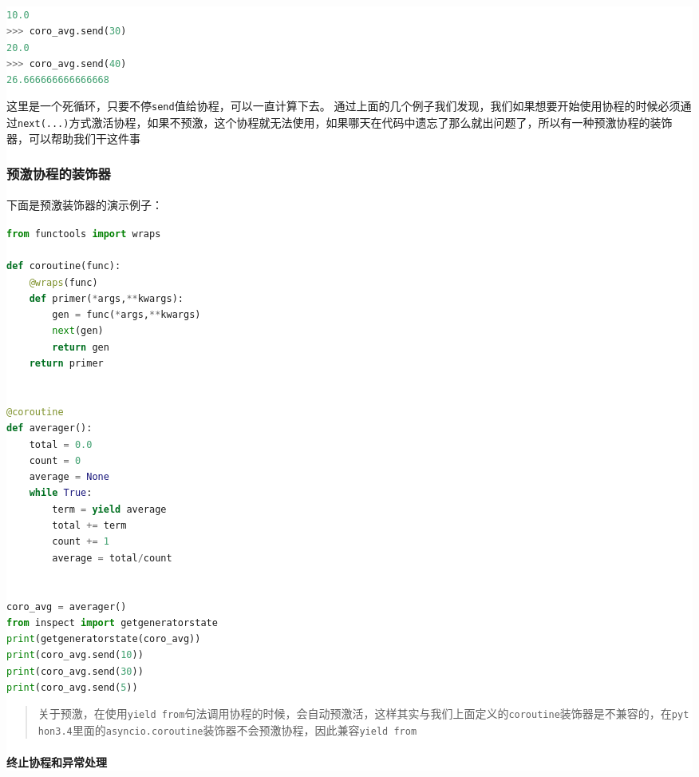 ```python
10.0
>>> coro_avg.send(30)
20.0
>>> coro_avg.send(40)
26.666666666666668
```

这里是一个死循环，只要不停`send`值给协程，可以一直计算下去。
通过上面的几个例子我们发现，我们如果想要开始使用协程的时候必须通过`next(...)`方式激活协程，如果不预激，这个协程就无法使用，如果哪天在代码中遗忘了那么就出问题了，所以有一种预激协程的装饰器，可以帮助我们干这件事

### 预激协程的装饰器

下面是预激装饰器的演示例子：



```python
from functools import wraps

def coroutine(func):
    @wraps(func)
    def primer(*args,**kwargs):
        gen = func(*args,**kwargs)
        next(gen)
        return gen
    return primer


@coroutine
def averager():
    total = 0.0
    count = 0
    average = None
    while True:
        term = yield average
        total += term
        count += 1
        average = total/count


coro_avg = averager()
from inspect import getgeneratorstate
print(getgeneratorstate(coro_avg))
print(coro_avg.send(10))
print(coro_avg.send(30))
print(coro_avg.send(5))
```

> 关于预激，在使用`yield from`句法调用协程的时候，会自动预激活，这样其实与我们上面定义的`coroutine`装饰器是不兼容的，在`python3.4`里面的`asyncio.coroutine`装饰器不会预激协程，因此兼容`yield from`

#### 终止协程和异常处理
